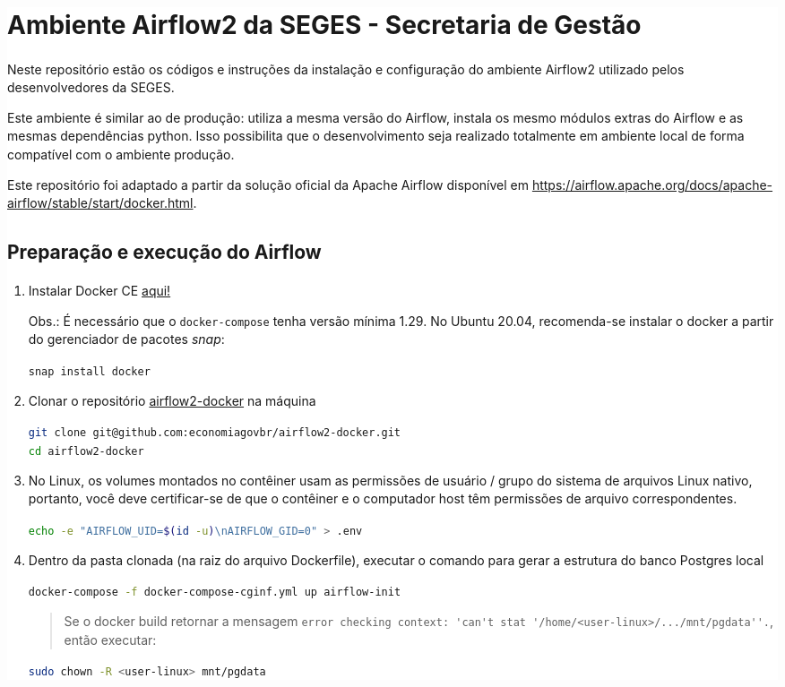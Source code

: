 # Ambiente Airflow2 da SEGES - Secretaria de Gestão

Neste repositório estão os códigos e instruções da instalação e
configuração do ambiente Airflow2 utilizado pelos desenvolvedores da
SEGES.

Este ambiente é similar ao de produção: utiliza a mesma versão do
Airflow, instala os mesmo módulos extras do Airflow e as mesmas
dependências python. Isso possibilita que o desenvolvimento seja
realizado totalmente em ambiente local de forma compatível com o
ambiente produção.

Este repositório foi adaptado a partir da solução oficial da Apache
Airflow disponível em
https://airflow.apache.org/docs/apache-airflow/stable/start/docker.html.

## Preparação e execução do Airflow

1. Instalar Docker CE [aqui!](https://docs.docker.com/get-docker/)

   Obs.: É necessário que o `docker-compose` tenha versão mínima 1.29.
   No Ubuntu 20.04, recomenda-se instalar o docker a partir do
   gerenciador de pacotes *snap*:

   ```bash
   snap install docker
   ```

2. Clonar o repositório
   [airflow2-docker](https://github.com/economiagovbr/airflow2-docker)
   na máquina

   ```bash
   git clone git@github.com:economiagovbr/airflow2-docker.git
   cd airflow2-docker
   ```

3. No Linux, os volumes montados no contêiner usam as permissões de
   usuário / grupo do sistema de arquivos Linux nativo, portanto, você
   deve certificar-se de que o contêiner e o computador host têm
   permissões de arquivo correspondentes.

   ```bash
   echo -e "AIRFLOW_UID=$(id -u)\nAIRFLOW_GID=0" > .env
   ```

4. Dentro da pasta clonada (na raiz do arquivo Dockerfile), executar o
   comando para gerar a estrutura do banco Postgres local

   ```bash
   docker-compose -f docker-compose-cginf.yml up airflow-init
   ```

   > Se o docker build retornar a mensagem `error checking context:
   > 'can't stat '/home/<user-linux>/.../mnt/pgdata''.`, então executar:

   ```bash
   sudo chown -R <user-linux> mnt/pgdata
   ```
